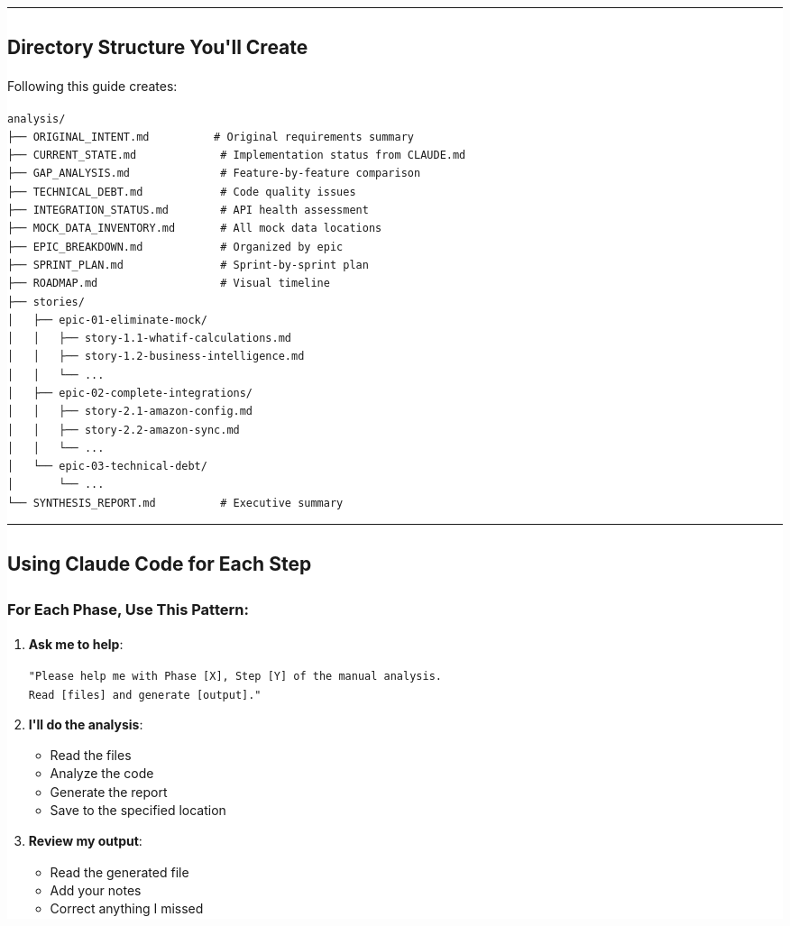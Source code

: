 ```
```

---

## Directory Structure You'll Create

Following this guide creates:

```
analysis/
├── ORIGINAL_INTENT.md          # Original requirements summary
├── CURRENT_STATE.md             # Implementation status from CLAUDE.md
├── GAP_ANALYSIS.md              # Feature-by-feature comparison
├── TECHNICAL_DEBT.md            # Code quality issues
├── INTEGRATION_STATUS.md        # API health assessment
├── MOCK_DATA_INVENTORY.md       # All mock data locations
├── EPIC_BREAKDOWN.md            # Organized by epic
├── SPRINT_PLAN.md               # Sprint-by-sprint plan
├── ROADMAP.md                   # Visual timeline
├── stories/
│   ├── epic-01-eliminate-mock/
│   │   ├── story-1.1-whatif-calculations.md
│   │   ├── story-1.2-business-intelligence.md
│   │   └── ...
│   ├── epic-02-complete-integrations/
│   │   ├── story-2.1-amazon-config.md
│   │   ├── story-2.2-amazon-sync.md
│   │   └── ...
│   └── epic-03-technical-debt/
│       └── ...
└── SYNTHESIS_REPORT.md          # Executive summary
```

---

## Using Claude Code for Each Step

### For Each Phase, Use This Pattern:

1. **Ask me to help**:

   ```
   "Please help me with Phase [X], Step [Y] of the manual analysis.
   Read [files] and generate [output]."
   ```

2. **I'll do the analysis**:
   - Read the files
   - Analyze the code
   - Generate the report
   - Save to the specified location

3. **Review my output**:
   - Read the generated file
   - Add your notes
   - Correct anything I missed

